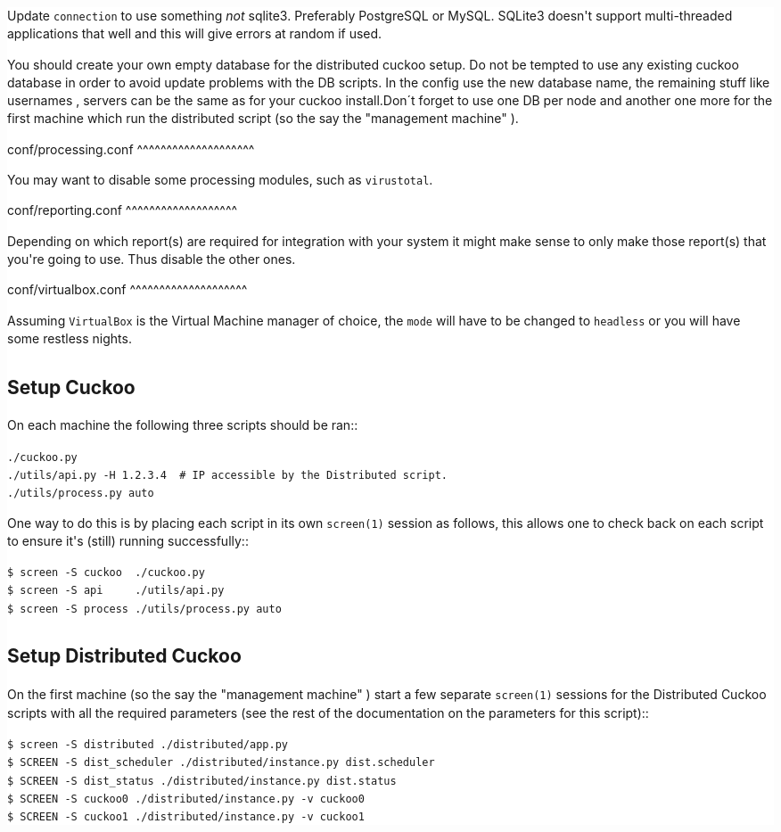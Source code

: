 Update ``connection`` to use something *not* sqlite3. Preferably PostgreSQL or
MySQL. SQLite3 doesn't support multi-threaded applications that well and this
will give errors at random if used.

You should create your own empty database for the distributed cuckoo setup. Do not be tempted to use any existing cuckoo database in order to avoid update problems with the DB scripts. In the config use the new database name, the remaining stuff like usernames , servers can be the same as for your cuckoo install.Don´t forget to use one DB per node and another one more for the first machine which run the distributed script (so the say the "management machine" ).

conf/processing.conf
^^^^^^^^^^^^^^^^^^^^

You may want to disable some processing modules, such as ``virustotal``.

conf/reporting.conf
^^^^^^^^^^^^^^^^^^^

Depending on which report(s) are required for integration with your system it
might make sense to only make those report(s) that you're going to use. Thus
disable the other ones.

conf/virtualbox.conf
^^^^^^^^^^^^^^^^^^^^

Assuming ``VirtualBox`` is the Virtual Machine manager of choice, the ``mode``
will have to be changed to ``headless`` or you will have some restless nights.

Setup Cuckoo
------------

On each machine the following three scripts should be ran::

    ./cuckoo.py
    ./utils/api.py -H 1.2.3.4  # IP accessible by the Distributed script.
    ./utils/process.py auto

One way to do this is by placing each script in its own ``screen(1)`` session
as follows, this allows one to check back on each script to ensure it's
(still) running successfully::

    $ screen -S cuckoo  ./cuckoo.py
    $ screen -S api     ./utils/api.py
    $ screen -S process ./utils/process.py auto

Setup Distributed Cuckoo
------------------------

On the first machine (so the say the "management machine" ) start a few separate ``screen(1)`` sessions for the
Distributed Cuckoo scripts with all the required parameters (see the rest of
the documentation on the parameters for this script)::

    $ screen -S distributed ./distributed/app.py
    $ SCREEN -S dist_scheduler ./distributed/instance.py dist.scheduler
    $ SCREEN -S dist_status ./distributed/instance.py dist.status
    $ SCREEN -S cuckoo0 ./distributed/instance.py -v cuckoo0
    $ SCREEN -S cuckoo1 ./distributed/instance.py -v cuckoo1
